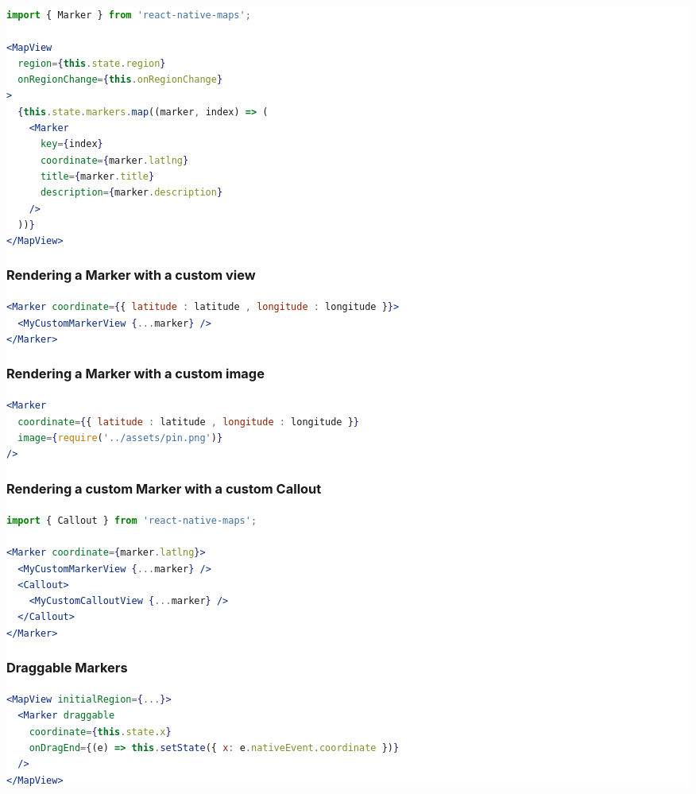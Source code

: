 ```jsx
import { Marker } from 'react-native-maps';

<MapView
  region={this.state.region}
  onRegionChange={this.onRegionChange}
>
  {this.state.markers.map((marker, index) => (
    <Marker
      key={index}
      coordinate={marker.latlng}
      title={marker.title}
      description={marker.description}
    />
  ))}
</MapView>
```

### Rendering a Marker with a custom view

```jsx
<Marker coordinate={{ latitude : latitude , longitude : longitude }}>
  <MyCustomMarkerView {...marker} />
</Marker>
```

### Rendering a Marker with a custom image

```jsx
<Marker
  coordinate={{ latitude : latitude , longitude : longitude }}
  image={require('../assets/pin.png')}
/>
```

### Rendering a custom Marker with a custom Callout

```jsx
import { Callout } from 'react-native-maps';

<Marker coordinate={marker.latlng}>
  <MyCustomMarkerView {...marker} />
  <Callout>
    <MyCustomCalloutView {...marker} />
  </Callout>
</Marker>
```

### Draggable Markers

```jsx
<MapView initialRegion={...}>
  <Marker draggable
    coordinate={this.state.x}
    onDragEnd={(e) => this.setState({ x: e.nativeEvent.coordinate })}
  />
</MapView>
```
